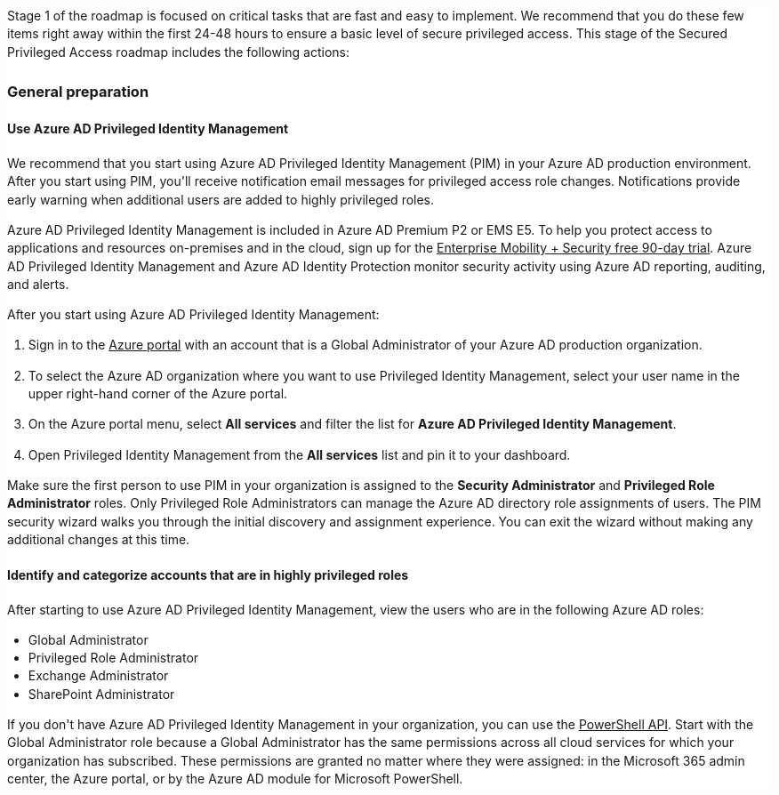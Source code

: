 Stage 1 of the roadmap is focused on critical tasks that are fast and easy to implement. We recommend that you do these few items right away within the first 24-48 hours to ensure a basic level of secure privileged access. This stage of the Secured Privileged Access roadmap includes the following actions:

### General preparation

#### Use Azure AD Privileged Identity Management

We recommend that you start using Azure AD Privileged Identity Management (PIM) in your Azure AD production environment. After you start using PIM, you'll receive notification email messages for privileged access role changes. Notifications provide early warning when additional users are added to highly privileged roles.

Azure AD Privileged Identity Management is included in Azure AD Premium P2 or EMS E5. To help you protect access to applications and resources on-premises and in the cloud, sign up for the [Enterprise Mobility + Security free 90-day trial](https://www.microsoft.com/cloud-platform/enterprise-mobility-security-trial). Azure AD Privileged Identity Management and Azure AD Identity Protection monitor security activity using Azure AD reporting, auditing, and alerts.

After you start using Azure AD Privileged Identity Management:

1. Sign in to the [Azure portal](https://portal.azure.com/) with an account that is a Global Administrator of your Azure AD production organization.

2. To select the Azure AD organization where you want to use Privileged Identity Management, select your user name in the upper right-hand corner of the Azure portal.

3. On the Azure portal menu, select **All services** and filter the list for **Azure AD Privileged Identity Management**.

4. Open Privileged Identity Management from the **All services** list and pin it to your dashboard.

Make sure the first person to use PIM in your organization is assigned to the **Security Administrator** and **Privileged Role Administrator** roles. Only Privileged Role Administrators can manage the Azure AD directory role assignments of users. The PIM security wizard walks you through the initial discovery and assignment experience. You can exit the wizard without making any additional changes at this time.

#### Identify and categorize accounts that are in highly privileged roles

After starting to use Azure AD Privileged Identity Management, view the users who are in the following Azure AD roles:

* Global Administrator
* Privileged Role Administrator
* Exchange Administrator
* SharePoint Administrator

If you don't have Azure AD Privileged Identity Management in your organization, you can use the [PowerShell API](/powershell/module/azuread/get-azureaddirectoryrolemember). Start with the Global Administrator role because a Global Administrator has the same permissions across all cloud services for which your organization has subscribed. These permissions are granted no matter where they were assigned: in the Microsoft 365 admin center, the Azure portal, or by the Azure AD module for Microsoft PowerShell.
